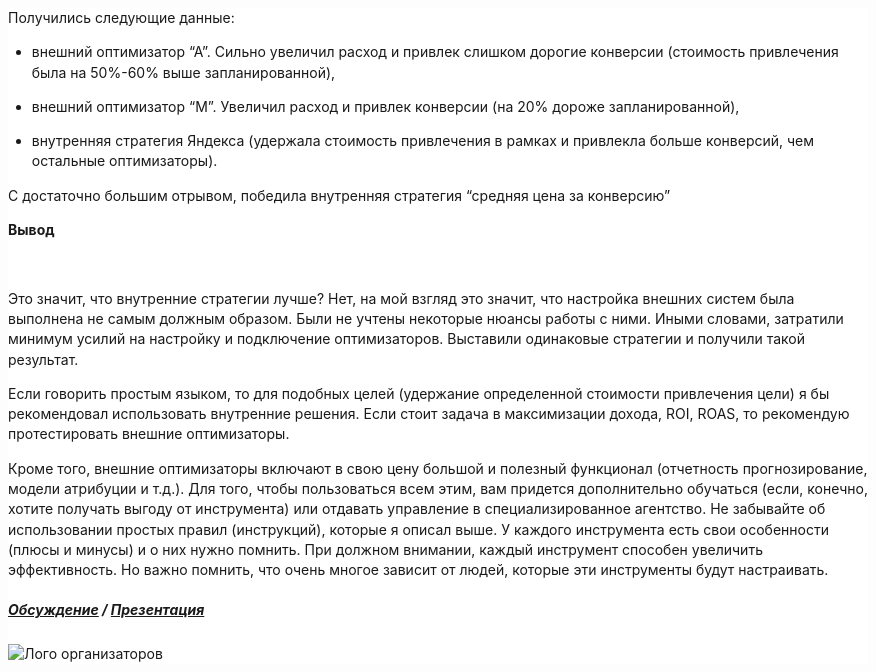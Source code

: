 Получились следующие данные:

- внешний оптимизатор “А”. Сильно увеличил расход и привлек слишком дорогие конверсии (стоимость привлечения была на 50%-60% выше запланированной),

- внешний оптимизатор “М”. Увеличил расход и привлек конверсии (на 20% дороже запланированной),

- внутренняя стратегия Яндекса (удержала стоимость привлечения в рамках и привлекла больше конверсий, чем остальные оптимизаторы).

С достаточно большим отрывом, победила внутренняя стратегия “средняя цена за конверсию”

**Вывод**

<center><img src="https://lh5.googleusercontent.com/LzdChQJBQAOwki6mnPU1kR3nQssHV46coKvON7F_huqCdDPqIXI-FcaB_6FqAYeIpsFsbw6ydcEYeZ6HeIcmPxhAXvmU_LhHgeaqp7kIeIY3pzxoiBxnp5etW0qDKIU1zQ" alt="" width="400" Hspace="5" Vspace="5"></center>

Это значит, что внутренние стратегии лучше? Нет, на мой взгляд это значит, что настройка внешних систем была выполнена не самым должным образом. Были не учтены некоторые нюансы работы с ними. Иными словами, затратили минимум усилий на настройку и подключение оптимизаторов. Выставили одинаковые стратегии и получили такой результат.

Если говорить простым языком, то для подобных целей (удержание определенной стоимости привлечения цели) я бы рекомендовал использовать внутренние решения. Если стоит задача в максимизации дохода, ROI, ROAS, то рекомендую протестировать внешние оптимизаторы.

Кроме того, внешние оптимизаторы включают в свою цену большой и полезный функционал (отчетность прогнозирование, модели атрибуции и т.д.). Для того, чтобы пользоваться всем этим, вам придется дополнительно обучаться (если, конечно, хотите получать выгоду от инструмента) или отдавать управление в специализированное агентство. Не забывайте об использовании простых правил (инструкций), которые я описал выше. У каждого инструмента есть свои особенности (плюсы и минусы) и о них нужно помнить. При должном внимании, каждый инструмент способен увеличить эффективность. Но важно помнить, что очень многое зависит от людей, которые эти инструменты будут настраивать.

##### [Обсуждение](http://on.fb.me/1raHx12) / [Презентация](http://slidesha.re/1raHuCm) #####

![Лого организаторов](http://dl.getdropbox.com/u/390630/for-book.png)

